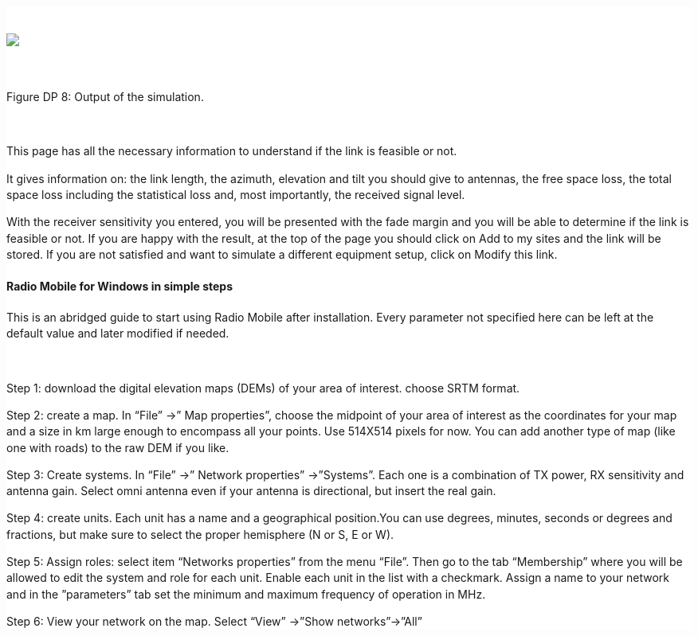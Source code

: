  

![](images/DP8.jpg)

 

Figure DP 8: Output of the simulation.

 

This page has all the necessary information to understand if the link is
feasible or not.

It gives information on: the link length, the azimuth, elevation and
tilt you should give to antennas, the free space loss, the total space
loss including the statistical loss and, most importantly, the received
signal level.

With the receiver sensitivity you entered, you will be presented with
the fade margin and you will be able to determine if the link is
feasible or not. If you are happy with the result, at the top of the
page you should click on Add to my sites and the link will be stored. If
you are not satisfied and want to simulate a different equipment setup,
click on Modify this link.

#### Radio Mobile for Windows in simple steps

This is an abridged guide to start using Radio Mobile after
installation. Every parameter not specified here can be left at the
default value and later modified if needed.

 

Step 1: download the digital elevation maps (DEMs) of your area of
interest. choose SRTM format.

Step 2: create a map. In “File” →” Map properties”, choose the midpoint
of your area of interest as the coordinates for your map and a size in
km large enough to encompass all your points. Use 514X514 pixels for
now. You can add another type of map (like one with roads) to the raw
DEM if you like.

Step 3: Create systems. In “File” →” Network properties” →”Systems”.
Each one is a combination of TX power, RX sensitivity and antenna gain.
Select omni antenna even if your antenna is directional, but insert the
real gain.

Step 4: create units. Each unit has a name and a geographical
position.You can use degrees, minutes, seconds or degrees and fractions,
but make sure to select the proper hemisphere (N or S, E or W).

Step 5: Assign roles: select item “Networks properties” from the menu
“File”. Then go to the tab “Membership” where you will be allowed to
edit the system and role for each unit. Enable each unit in the list
with a checkmark. Assign a name to your network and in the ”parameters”
tab set the minimum and maximum frequency of operation in MHz.

Step 6: View your network on the map. Select “View” →”Show
networks”→”All”
